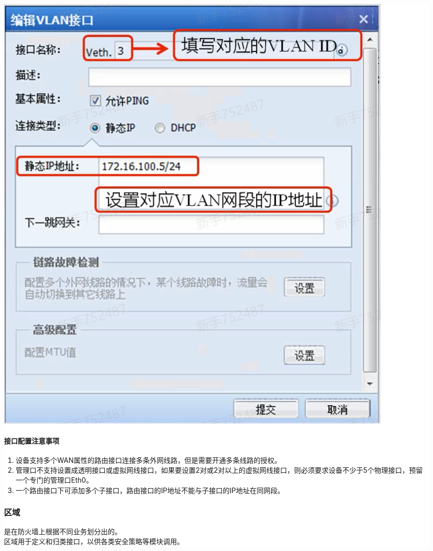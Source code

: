 ![](./assets/2022-01-04-16-05-57.png)

#### 接口配置注意事项
1. 设备支持多个WAN属性的路由接口连接多条外网线路，但是需要开通多条线路的授权。
2. 管理口不支持设置成透明接口或虚拟网线接口，如果要设置2对或2对以上的虚拟网线接口，则必须要求设备不少于5个物理接口，预留一个专门的管理口Eth0。
3. 一个路由接口下可添加多个子接口，路由接口的IP地址不能与子接口的IP地址在同网段。

### 区域
是在防火墙上根据不同业务划分出的。</br>
区域用于定义和归类接口，以供各类安全策略等模块调用。</br>